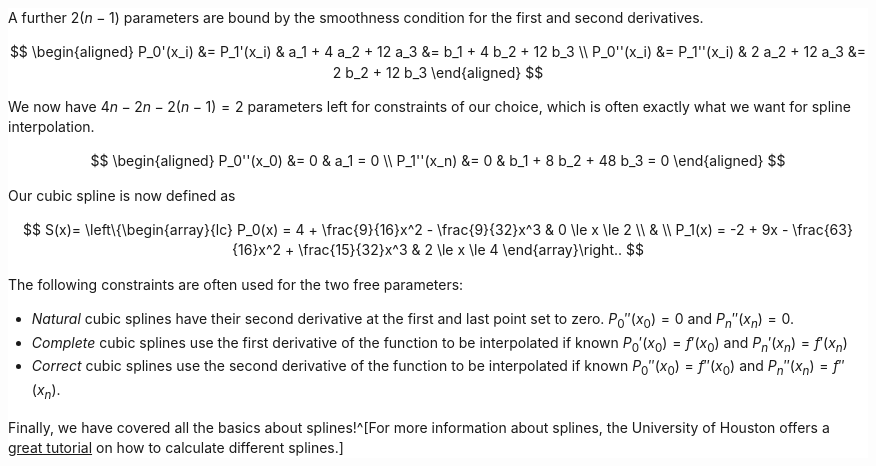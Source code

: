 A further $2(n - 1)$ parameters are bound by the smoothness condition for the first and second derivatives.

$$
\begin{aligned}
P_0'(x_i) &= P_1'(x_i) & a_1 + 4 a_2 + 12 a_3 &= b_1 + 4 b_2 + 12 b_3 \\
P_0''(x_i) &= P_1''(x_i) & 2 a_2 + 12 a_3 &= 2 b_2 + 12 b_3
\end{aligned}
$$

We now have $4n - 2n - 2(n - 1) = 2$ parameters left for constraints of our choice, which is often exactly what we want for spline interpolation.

$$
\begin{aligned}
P_0''(x_0) &= 0 & a_1 = 0 \\
P_1''(x_n) &= 0 & b_1 + 8 b_2 + 48 b_3 = 0
\end{aligned}
$$

Our cubic spline is now defined as

$$
S(x)=
\left\{\begin{array}{lc}
P_0(x) = 4 + \frac{9}{16}x^2 - \frac{9}{32}x^3 & 0 \le x \le 2 \\
& \\
P_1(x) = -2 + 9x - \frac{63}{16}x^2 + \frac{15}{32}x^3 & 2 \le x \le 4
\end{array}\right..
$$

The following constraints are often used for the two free parameters:

- *Natural* cubic splines have their second derivative at the first and last point set to zero. $P_0''(x_0) = 0$ and $P_n''(x_n) = 0$.
- *Complete* cubic splines use the first derivative of the function to be interpolated if known $P_0'(x_0) = f'(x_0)$ and $P_n'(x_n) = f'(x_n)$
- *Correct* cubic splines use the second derivative of the function to be interpolated if known $P_0''(x_0) = f''(x_0)$ and $P_n''(x_n) = f''(x_n)$.

Finally, we have covered all the basics about splines!^[For more information about splines, the University of Houston offers a [great tutorial](https://www.math.uh.edu/~jingqiu/math4364/spline.pdf) on how to calculate different splines.]
